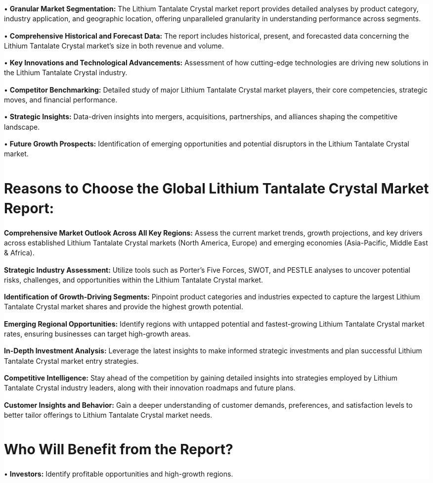 • <strong>Granular Market Segmentation:</strong> The Lithium Tantalate Crystal market report provides detailed analyses by product category, industry application, and geographic location, offering unparalleled granularity in understanding performance across segments.

• <strong>Comprehensive Historical and Forecast Data:</strong> The report includes historical, present, and forecasted data concerning the Lithium Tantalate Crystal market’s size in both revenue and volume.

• <strong>Key Innovations and Technological Advancements:</strong> Assessment of how cutting-edge technologies are driving new solutions in the Lithium Tantalate Crystal industry.

• <strong>Competitor Benchmarking:</strong> Detailed study of major Lithium Tantalate Crystal market players, their core competencies, strategic moves, and financial performance.

• <strong>Strategic Insights:</strong> Data-driven insights into mergers, acquisitions, partnerships, and alliances shaping the competitive landscape.

• <strong>Future Growth Prospects:</strong> Identification of emerging opportunities and potential disruptors in the Lithium Tantalate Crystal market.

# <strong>Reasons to Choose the Global Lithium Tantalate Crystal Market Report:</strong>

<strong>Comprehensive Market Outlook Across All Key Regions:</strong>
Assess the current market trends, growth projections, and key drivers across established Lithium Tantalate Crystal markets (North America, Europe) and emerging economies (Asia-Pacific, Middle East & Africa).

<strong>Strategic Industry Assessment:</strong>
Utilize tools such as Porter’s Five Forces, SWOT, and PESTLE analyses to uncover potential risks, challenges, and opportunities within the Lithium Tantalate Crystal market.

<strong>Identification of Growth-Driving Segments:</strong>
Pinpoint product categories and industries expected to capture the largest Lithium Tantalate Crystal market shares and provide the highest growth potential.

<strong>Emerging Regional Opportunities:</strong>
Identify regions with untapped potential and fastest-growing Lithium Tantalate Crystal market rates, ensuring businesses can target high-growth areas.

<strong>In-Depth Investment Analysis:</strong>
Leverage the latest insights to make informed strategic investments and plan successful Lithium Tantalate Crystal market entry strategies.

<strong>Competitive Intelligence:</strong>
Stay ahead of the competition by gaining detailed insights into strategies employed by Lithium Tantalate Crystal industry leaders, along with their innovation roadmaps and future plans.

<strong>Customer Insights and Behavior:</strong>
Gain a deeper understanding of customer demands, preferences, and satisfaction levels to better tailor offerings to Lithium Tantalate Crystal market needs.

# <strong>Who Will Benefit from the Report?</strong>

• <strong>Investors:</strong> Identify profitable opportunities and high-growth regions.
